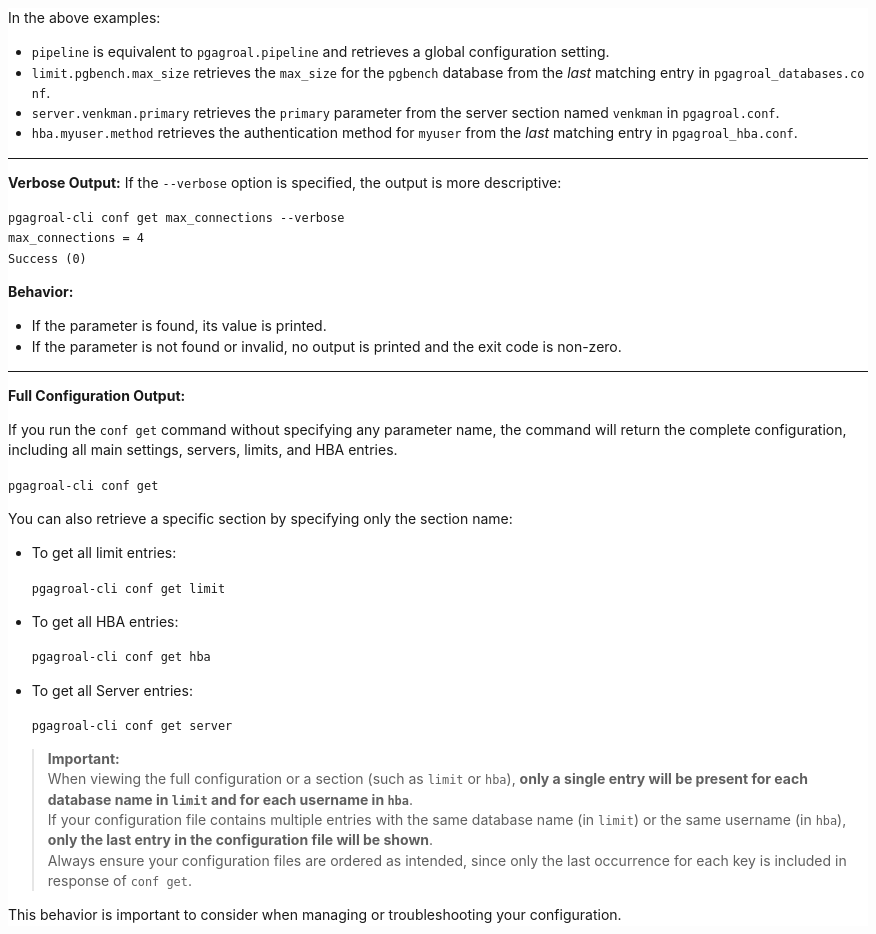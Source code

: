 In the above examples:
- `pipeline` is equivalent to `pgagroal.pipeline` and retrieves a global configuration setting.
- `limit.pgbench.max_size` retrieves the `max_size` for the `pgbench` database from the *last* matching entry in `pgagroal_databases.conf`.
- `server.venkman.primary` retrieves the `primary` parameter from the server section named `venkman` in `pgagroal.conf`.
- `hba.myuser.method` retrieves the authentication method for `myuser` from the *last* matching entry in `pgagroal_hba.conf`.

---

**Verbose Output:**
If the `--verbose` option is specified, the output is more descriptive:
```
pgagroal-cli conf get max_connections --verbose
max_connections = 4
Success (0)
```

**Behavior:**
- If the parameter is found, its value is printed.
- If the parameter is not found or invalid, no output is printed and the exit code is non-zero.

---

**Full Configuration Output:**

If you run the `conf get` command without specifying any parameter name, the command will return the complete configuration, including all main settings, servers, limits, and HBA entries.

```
pgagroal-cli conf get
```

You can also retrieve a specific section by specifying only the section name:

- To get all limit entries:
  ```
  pgagroal-cli conf get limit
  ```
- To get all HBA entries:
  ```
  pgagroal-cli conf get hba
  ```
- To get all Server entries:
  ```
  pgagroal-cli conf get server
  ```

> **Important:**  
> When viewing the full configuration or a section (such as `limit` or `hba`), **only a single entry will be present for each database name in `limit` and for each username in `hba`**.  
> If your configuration file contains multiple entries with the same database name (in `limit`) or the same username (in `hba`), **only the last entry in the configuration file will be shown**.   
> Always ensure your configuration files are ordered as intended, since only the last occurrence for each key is included in response of `conf get`.

This behavior is important to consider when managing or troubleshooting your configuration.
